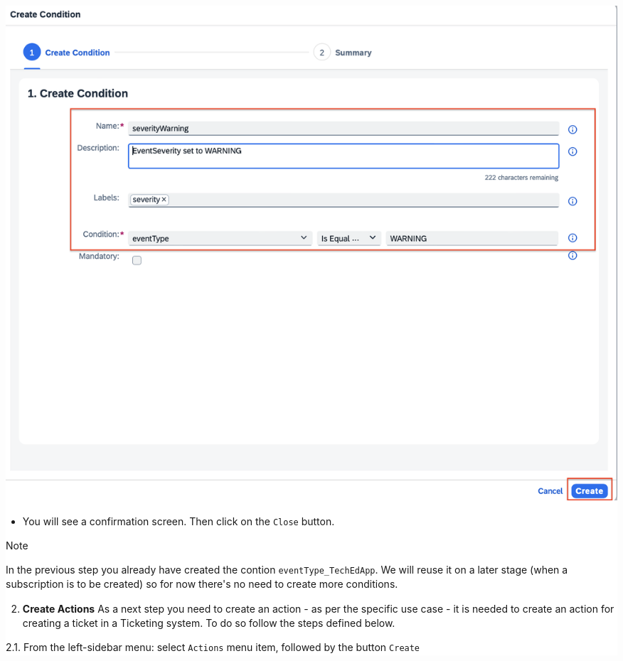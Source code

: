 ![](./images/ans-037.png)
* You will see a confirmation screen. Then click on the `Close` button. 

> [!NOTE]
> In the previous step you already have created the contion  `eventType_TechEdApp`. We will reuse it on a later stage (when a subscription is to be created) so for now there's no need to create more conditions.


2. **Create Actions**
As a next step you need to create an action - as per the specific use case - it is needed to create an action for creating a ticket in a Ticketing system. To do so follow the steps defined below. 

2.1. From the left-sidebar menu: select `Actions` menu item, followed by the button `Create`